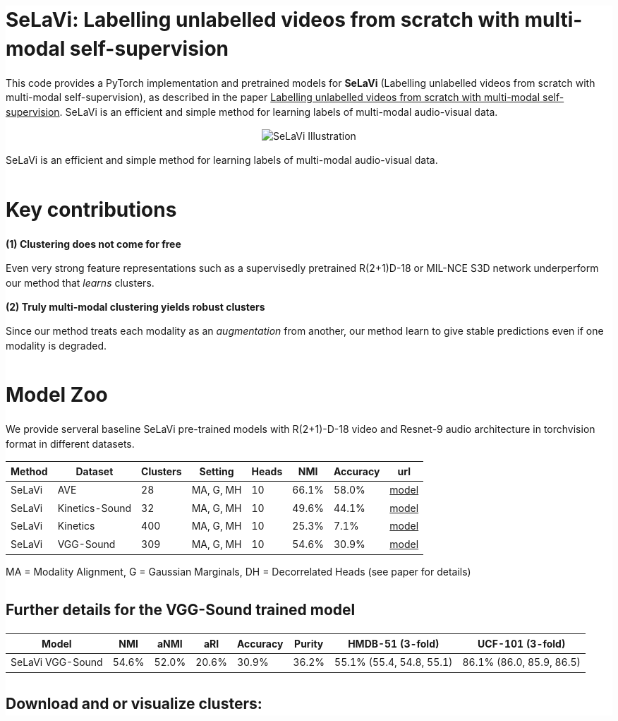 # SeLaVi: Labelling unlabelled videos from scratch with multi-modal self-supervision
This code provides a PyTorch implementation and pretrained models for **SeLaVi** (Labelling unlabelled videos from scratch with multi-modal self-supervision), as described in the paper [Labelling unlabelled videos from scratch with multi-modal self-supervision](https://arxiv.org/abs/2006.13662).
SeLaVi is an efficient and simple method for learning labels of multi-modal audio-visual data. 

<div align="center">
  <img width="100%" alt="SeLaVi Illustration" src="https://www.robots.ox.ac.uk/~vgg/research/selavi/data/method.jpg">
</div>

SeLaVi is an efficient and simple method for learning labels of multi-modal audio-visual data.

# Key contributions

**(1) Clustering does not come for free**

Even very strong feature representations such as a supervisedly pretrained R(2+1)D-18 or MIL-NCE S3D network underperform our method that _learns_ clusters.

**(2) Truly multi-modal clustering yields robust clusters**

Since our method treats each modality as an _augmentation_ from another, our method learn to give stable predictions even if one modality is degraded.

# Model Zoo
We provide serveral baseline SeLaVi pre-trained models with R(2+1)-D-18 video and Resnet-9 audio architecture in torchvision format in different datasets.

| Method | Dataset        | Clusters | Setting   | Heads | NMI   | Accuracy | url                                                                          |
|--------|----------------|----------|-----------|-------|-------|----------|------------------------------------------------------------------------------|
| SeLaVi | AVE            | 28       | MA, G, MH | 10    | 66.1% | 58.0%    | [model](https://dl.fbaipublicfiles.com/selavi/selavi_ave_150.pth)            |
| SeLaVi | Kinetics-Sound | 32       | MA, G, MH | 10    | 49.6% | 44.1%    | [model](https://dl.fbaipublicfiles.com/selavi/selavi_kinetics_sound_150.pth) |
| SeLaVi | Kinetics       | 400      | MA, G, MH | 10    | 25.3% | 7.1%     | [model](https://dl.fbaipublicfiles.com/selavi/selavi_kinetics_45.pth)        |
| SeLaVi | VGG-Sound      | 309      | MA, G, MH | 10    | 54.6% | 30.9%    | [model](https://dl.fbaipublicfiles.com/selavi/selavi_vgg_sound_150.pth)      |

MA = Modality Alignment, G = Gaussian Marginals, DH = Decorrelated Heads (see paper for details)

## Further details for the VGG-Sound trained model

| Model            | NMI   | aNMI  | aRI   | Accuracy | Purity | HMDB-51 (3-fold) | UCF-101 (3-fold) |
|------------------|-------|-------|-------|----------|--------|------------------|------------------|
| SeLaVi VGG-Sound | 54.6% | 52.0% | 20.6% | 30.9%    | 36.2%  |  55.1% (55.4, 54.8, 55.1)         | 86.1% (86.0, 85.9, 86.5)            |


## Download and or visualize clusters:
